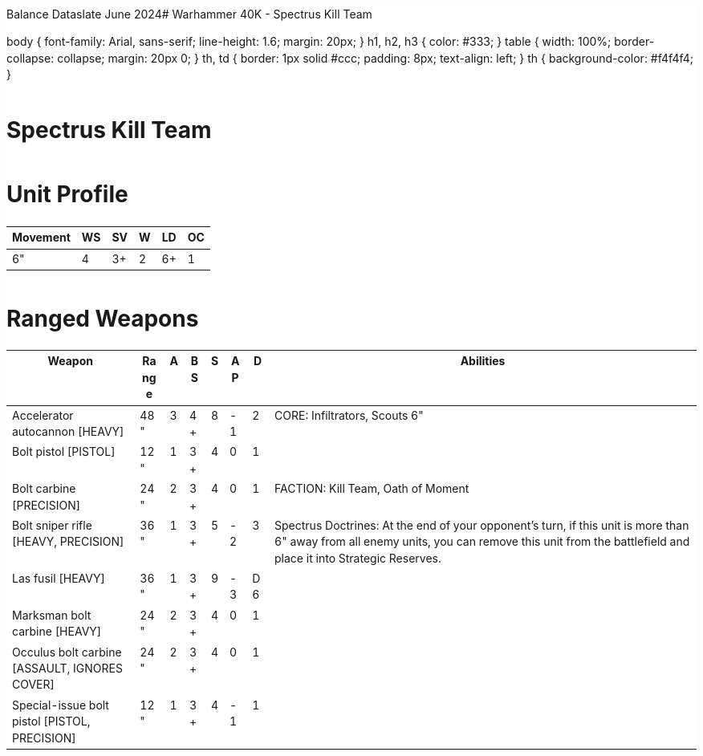 Balance Dataslate June 2024# Warhammer 40K - Spectrus Kill Team

body {
font-family: Arial, sans-serif;
line-height: 1.6;
margin: 20px;
}
h1, h2, h3 {
color: #333;
}
table {
width: 100%;
border-collapse: collapse;
margin: 20px 0;
}
th, td {
border: 1px solid #ccc;
padding: 8px;
text-align: left;
}
th {
background-color: #f4f4f4;
}

# Spectrus Kill Team

# Unit Profile

|Movement|WS|SV|W|LD|OC|
|---|---|---|---|---|---|
|6"|4|3+|2|6+|1|

# Ranged Weapons

|Weapon|Range|A|BS|S|AP|D|Abilities|
|---|---|---|---|---|---|---|---|
|Accelerator autocannon [HEAVY]|48"|3|4+|8|-1|2|CORE: Infiltrators, Scouts 6"|
|Bolt pistol [PISTOL]|12"|1|3+|4|0|1| |
|Bolt carbine [PRECISION]|24"|2|3+|4|0|1|FACTION: Kill Team, Oath of Moment|
|Bolt sniper rifle [HEAVY, PRECISION]|36"|1|3+|5|-2|3|Spectrus Doctrines: At the end of your opponent’s turn, if this unit is more than 6" away from all enemy units, you can remove this unit from the battlefield and place it into Strategic Reserves.|
|Las fusil [HEAVY]|36"|1|3+|9|-3|D6| |
|Marksman bolt carbine [HEAVY]|24"|2|3+|4|0|1| |
|Occulus bolt carbine [ASSAULT, IGNORES COVER]|24"|2|3+|4|0|1| |
|Special-issue bolt pistol [PISTOL, PRECISION]|12"|1|3+|4|-1|1| |
